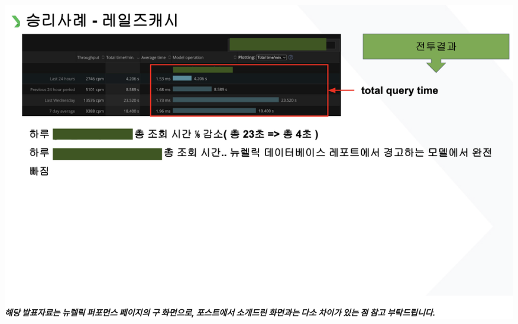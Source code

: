 ![tuning result 02](/assets/img/posts/20230816/tuning_02.png)  

***해당 발표자료는 뉴렐릭 퍼포먼스 페이지의 구 화면으로, 포스트에서 소개드린 화면과는 다소 차이가 있는 점 참고 부탁드립니다.***